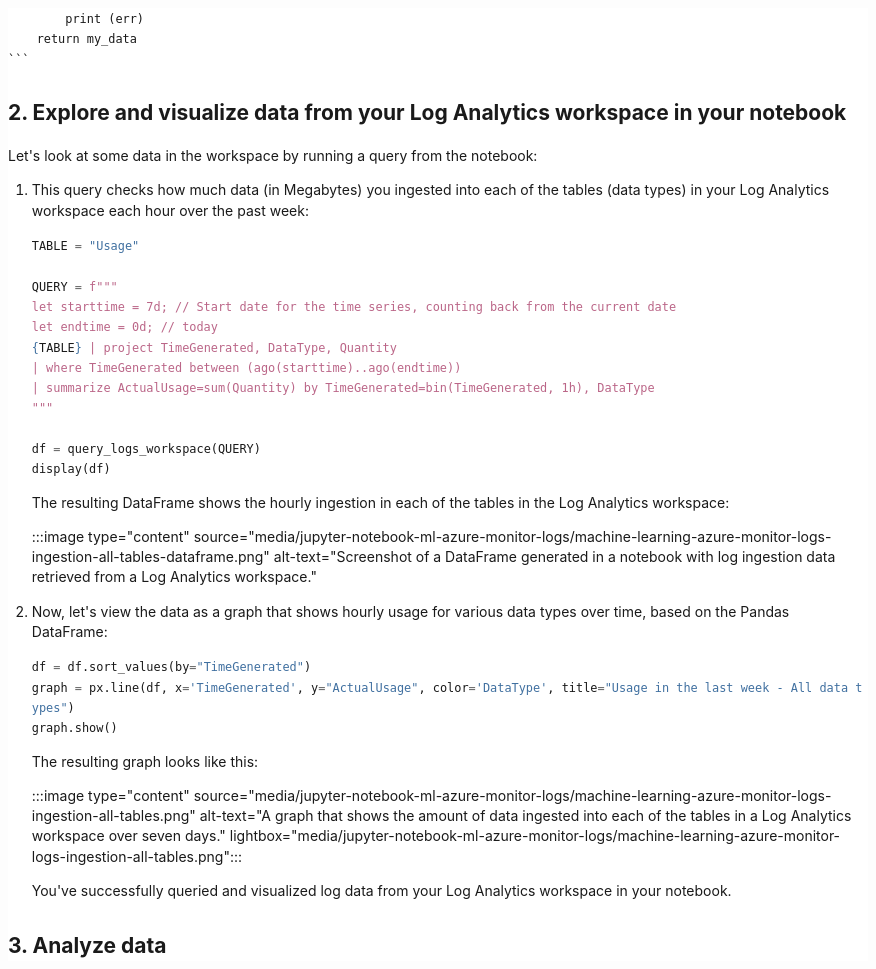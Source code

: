             print (err)
        return my_data
    ```

## 2. Explore and visualize data from your Log Analytics workspace in your notebook

Let's look at some data in the workspace by running a query from the notebook:

1.  This query checks how much data (in Megabytes) you ingested into each of the tables (data types) in your Log Analytics workspace each hour over the past week:

    ```python
    TABLE = "Usage"
    
    QUERY = f"""
    let starttime = 7d; // Start date for the time series, counting back from the current date
    let endtime = 0d; // today 
    {TABLE} | project TimeGenerated, DataType, Quantity 
    | where TimeGenerated between (ago(starttime)..ago(endtime))
    | summarize ActualUsage=sum(Quantity) by TimeGenerated=bin(TimeGenerated, 1h), DataType
    """
    
    df = query_logs_workspace(QUERY)
    display(df)
    ```

    The resulting DataFrame shows the hourly ingestion in each of the tables in the Log Analytics workspace:  
    
    :::image type="content" source="media/jupyter-notebook-ml-azure-monitor-logs/machine-learning-azure-monitor-logs-ingestion-all-tables-dataframe.png" alt-text="Screenshot of a DataFrame generated in a notebook with log ingestion data retrieved from a Log Analytics workspace." 

1. Now, let's view the data as a graph that shows hourly usage for various data types over time, based on the Pandas DataFrame:

    ```python
    df = df.sort_values(by="TimeGenerated")
    graph = px.line(df, x='TimeGenerated', y="ActualUsage", color='DataType', title="Usage in the last week - All data types")
    graph.show()
    ```

    The resulting graph looks like this:

    :::image type="content" source="media/jupyter-notebook-ml-azure-monitor-logs/machine-learning-azure-monitor-logs-ingestion-all-tables.png" alt-text="A graph that shows the amount of data ingested into each of the tables in a Log Analytics workspace over seven days." lightbox="media/jupyter-notebook-ml-azure-monitor-logs/machine-learning-azure-monitor-logs-ingestion-all-tables.png":::

    You've successfully queried and visualized log data from your Log Analytics workspace in your notebook.

## 3. Analyze data
